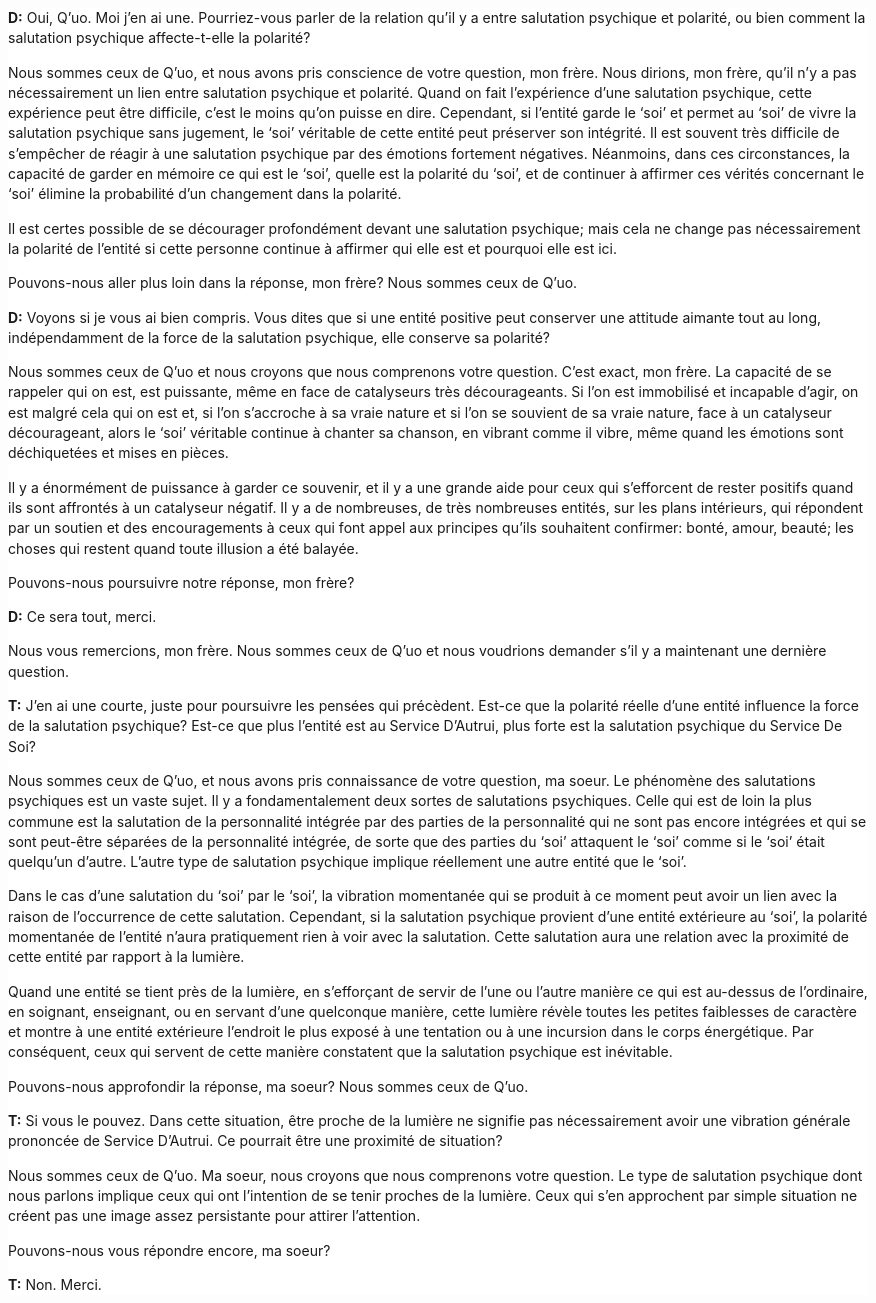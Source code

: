 <p><strong>D:</strong> Oui, Q’uo. Moi j’en ai une. Pourriez-vous parler de la relation qu’il y a entre salutation psychique et polarité, ou bien comment la salutation psychique affecte-t-elle la polarité?</p>
<p>Nous sommes ceux de Q’uo, et nous avons pris conscience de votre question, mon frère. Nous dirions, mon frère, qu’il n’y a pas nécessairement un lien entre salutation psychique et polarité. Quand on fait l’expérience d’une salutation psychique, cette expérience peut être difficile, c’est le moins qu’on puisse en dire. Cependant, si l’entité garde le ‘soi’ et permet au ‘soi’ de vivre la salutation psychique sans jugement, le ‘soi’ véritable de cette entité peut préserver son intégrité. Il est souvent très difficile de s’empêcher de réagir à une salutation psychique par des émotions fortement négatives. Néanmoins, dans ces circonstances, la capacité de garder en mémoire ce qui est le ‘soi’, quelle est la polarité du ‘soi’, et de continuer à affirmer ces vérités concernant le ‘soi’ élimine la probabilité d’un changement dans la polarité.</p>
<p>Il est certes possible de se décourager profondément devant une salutation psychique; mais cela ne change pas nécessairement la polarité de l’entité si cette personne continue à affirmer qui elle est et pourquoi elle est ici.</p>
<p>Pouvons-nous aller plus loin dans la réponse, mon frère? Nous sommes ceux de Q’uo.</p>
<p><strong>D:</strong> Voyons si je vous ai bien compris. Vous dites que si une entité positive peut conserver une attitude aimante tout au long, indépendamment de la force de la salutation psychique, elle conserve sa polarité?</p>
<p>Nous sommes ceux de Q’uo et nous croyons que nous comprenons votre question. C’est exact, mon frère. La capacité de se rappeler qui on est, est puissante, même en face de catalyseurs très décourageants. Si l’on est immobilisé et incapable d’agir, on est malgré cela qui on est et, si l’on s’accroche à sa vraie nature et si l’on se souvient de sa vraie nature, face à un catalyseur décourageant, alors le ‘soi’ véritable continue à chanter sa chanson, en vibrant comme il vibre, même quand les émotions sont déchiquetées et mises en pièces.</p>
<p>Il y a énormément de puissance à garder ce souvenir, et il y a une grande aide pour ceux qui s’efforcent de rester positifs quand ils sont affrontés à un catalyseur négatif. Il y a de nombreuses, de très nombreuses entités, sur les plans intérieurs, qui répondent par un soutien et des encouragements à ceux qui font appel aux principes qu’ils souhaitent confirmer: bonté, amour, beauté; les choses qui restent quand toute illusion a été balayée.</p>
<p>Pouvons-nous poursuivre notre réponse, mon frère?</p>
<p><strong>D:</strong> Ce sera tout, merci.</p>
<p>Nous vous remercions, mon frère. Nous sommes ceux de Q’uo et nous voudrions demander s’il y a maintenant une dernière question.</p>
<p><strong>T:</strong> J’en ai une courte, juste pour poursuivre les pensées qui précèdent. Est-ce que la polarité réelle d’une entité influence la force de la salutation psychique? Est-ce que plus l’entité est au Service D’Autrui, plus forte est la salutation psychique du Service De Soi?</p>
<p>Nous sommes ceux de Q’uo, et nous avons pris connaissance de votre question, ma soeur. Le phénomène des salutations psychiques est un vaste sujet. Il y a fondamentalement deux sortes de salutations psychiques. Celle qui est de loin la plus commune est la salutation de la personnalité intégrée par des parties de la personnalité qui ne sont pas encore intégrées et qui se sont peut-être séparées de la personnalité intégrée, de sorte que des parties du ‘soi’ attaquent le ‘soi’ comme si le ‘soi’ était quelqu’un d’autre. L’autre type de salutation psychique implique réellement une autre entité que le ‘soi’.</p>
<p>Dans le cas d’une salutation du ‘soi’ par le ‘soi’, la vibration momentanée qui se produit à ce moment peut avoir un lien avec la raison de l’occurrence de cette salutation. Cependant, si la salutation psychique provient d’une entité extérieure au ‘soi’, la polarité momentanée de l’entité n’aura pratiquement rien à voir avec la salutation. Cette salutation aura une relation avec la proximité de cette entité par rapport à la lumière.</p>
<p>Quand une entité se tient près de la lumière, en s’efforçant de servir de l’une ou l’autre manière ce qui est au-dessus de l’ordinaire, en soignant, enseignant, ou en servant d’une quelconque manière, cette lumière révèle toutes les petites faiblesses de caractère et montre à une entité extérieure l’endroit le plus exposé à une tentation ou à une incursion dans le corps énergétique. Par conséquent, ceux qui servent de cette manière constatent que la salutation psychique est inévitable.</p>
<p>Pouvons-nous approfondir la réponse, ma soeur? Nous sommes ceux de Q’uo.</p>
<p><strong>T:</strong> Si vous le pouvez. Dans cette situation, être proche de la lumière ne signifie pas nécessairement avoir une vibration générale prononcée de Service D’Autrui. Ce pourrait être une proximité de situation?</p>
<p>Nous sommes ceux de Q’uo. Ma soeur, nous croyons que nous comprenons votre question. Le type de salutation psychique dont nous parlons implique ceux qui ont l’intention de se tenir proches de la lumière. Ceux qui s’en approchent par simple situation ne créent pas une image assez persistante pour attirer l’attention.</p>
<p>Pouvons-nous vous répondre encore, ma soeur?</p>
<p><strong>T:</strong> Non. Merci.</p>